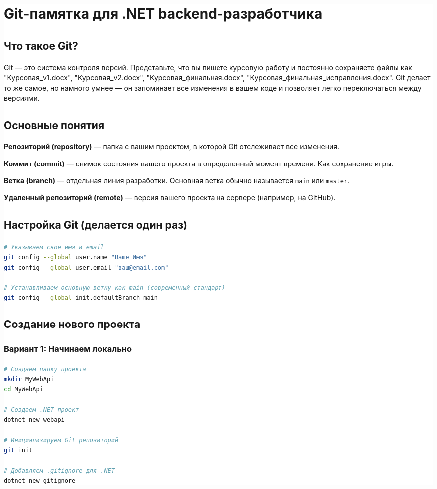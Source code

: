 # Git-памятка для .NET backend-разработчика

## Что такое Git?

Git — это система контроля версий. Представьте, что вы пишете курсовую работу и постоянно сохраняете файлы как "Курсовая_v1.docx", "Курсовая_v2.docx", "Курсовая_финальная.docx", "Курсовая_финальная_исправления.docx". Git делает то же самое, но намного умнее — он запоминает все изменения в вашем коде и позволяет легко переключаться между версиями.

## Основные понятия

**Репозиторий (repository)** — папка с вашим проектом, в которой Git отслеживает все изменения.

**Коммит (commit)** — снимок состояния вашего проекта в определенный момент времени. Как сохранение игры.

**Ветка (branch)** — отдельная линия разработки. Основная ветка обычно называется `main` или `master`.

**Удаленный репозиторий (remote)** — версия вашего проекта на сервере (например, на GitHub).

## Настройка Git (делается один раз)

```bash
# Указываем свое имя и email
git config --global user.name "Ваше Имя"
git config --global user.email "ваш@email.com"

# Устанавливаем основную ветку как main (современный стандарт)
git config --global init.defaultBranch main
```

## Создание нового проекта

### Вариант 1: Начинаем локально

```bash
# Создаем папку проекта
mkdir MyWebApi
cd MyWebApi

# Создаем .NET проект
dotnet new webapi

# Инициализируем Git репозиторий
git init

# Добавляем .gitignore для .NET
dotnet new gitignore
```

